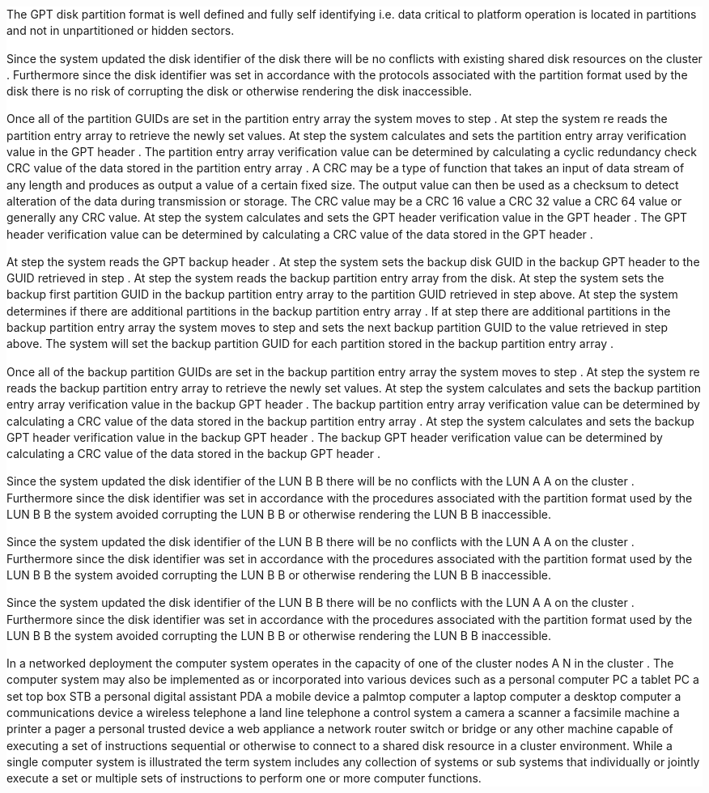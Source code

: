 The GPT disk partition format is well defined and fully self identifying i.e. data critical to platform operation is located in partitions and not in unpartitioned or hidden sectors.

Since the system updated the disk identifier of the disk there will be no conflicts with existing shared disk resources on the cluster . Furthermore since the disk identifier was set in accordance with the protocols associated with the partition format used by the disk there is no risk of corrupting the disk or otherwise rendering the disk inaccessible.

Once all of the partition GUIDs are set in the partition entry array the system moves to step . At step the system re reads the partition entry array to retrieve the newly set values. At step the system calculates and sets the partition entry array verification value in the GPT header . The partition entry array verification value can be determined by calculating a cyclic redundancy check CRC value of the data stored in the partition entry array . A CRC may be a type of function that takes an input of data stream of any length and produces as output a value of a certain fixed size. The output value can then be used as a checksum to detect alteration of the data during transmission or storage. The CRC value may be a CRC 16 value a CRC 32 value a CRC 64 value or generally any CRC value. At step the system calculates and sets the GPT header verification value in the GPT header . The GPT header verification value can be determined by calculating a CRC value of the data stored in the GPT header .

At step the system reads the GPT backup header . At step the system sets the backup disk GUID in the backup GPT header to the GUID retrieved in step . At step the system reads the backup partition entry array from the disk. At step the system sets the backup first partition GUID in the backup partition entry array to the partition GUID retrieved in step above. At step the system determines if there are additional partitions in the backup partition entry array . If at step there are additional partitions in the backup partition entry array the system moves to step and sets the next backup partition GUID to the value retrieved in step above. The system will set the backup partition GUID for each partition stored in the backup partition entry array .

Once all of the backup partition GUIDs are set in the backup partition entry array the system moves to step . At step the system re reads the backup partition entry array to retrieve the newly set values. At step the system calculates and sets the backup partition entry array verification value in the backup GPT header . The backup partition entry array verification value can be determined by calculating a CRC value of the data stored in the backup partition entry array . At step the system calculates and sets the backup GPT header verification value in the backup GPT header . The backup GPT header verification value can be determined by calculating a CRC value of the data stored in the backup GPT header .

Since the system updated the disk identifier of the LUN B B there will be no conflicts with the LUN A A on the cluster . Furthermore since the disk identifier was set in accordance with the procedures associated with the partition format used by the LUN B B the system avoided corrupting the LUN B B or otherwise rendering the LUN B B inaccessible.

Since the system updated the disk identifier of the LUN B B there will be no conflicts with the LUN A A on the cluster . Furthermore since the disk identifier was set in accordance with the procedures associated with the partition format used by the LUN B B the system avoided corrupting the LUN B B or otherwise rendering the LUN B B inaccessible.

Since the system updated the disk identifier of the LUN B B there will be no conflicts with the LUN A A on the cluster . Furthermore since the disk identifier was set in accordance with the procedures associated with the partition format used by the LUN B B the system avoided corrupting the LUN B B or otherwise rendering the LUN B B inaccessible.

In a networked deployment the computer system operates in the capacity of one of the cluster nodes A N in the cluster . The computer system may also be implemented as or incorporated into various devices such as a personal computer PC a tablet PC a set top box STB a personal digital assistant PDA a mobile device a palmtop computer a laptop computer a desktop computer a communications device a wireless telephone a land line telephone a control system a camera a scanner a facsimile machine a printer a pager a personal trusted device a web appliance a network router switch or bridge or any other machine capable of executing a set of instructions sequential or otherwise to connect to a shared disk resource in a cluster environment. While a single computer system is illustrated the term system includes any collection of systems or sub systems that individually or jointly execute a set or multiple sets of instructions to perform one or more computer functions.
